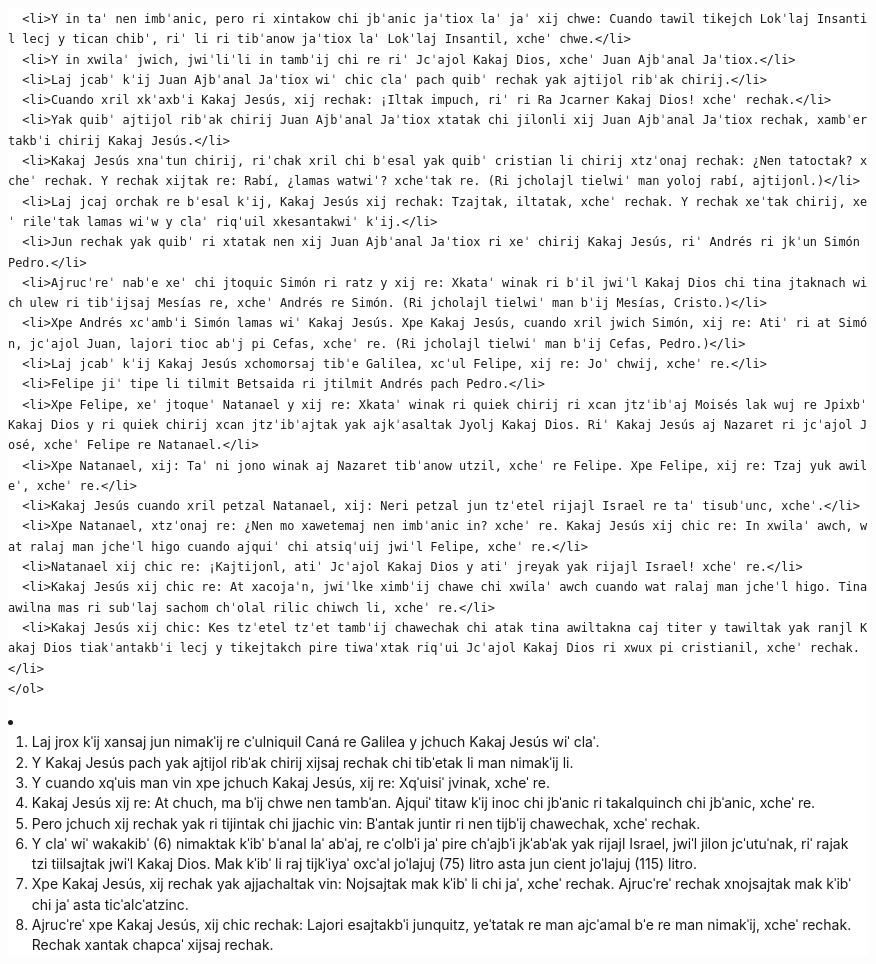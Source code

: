       <li>Y in taˈ nen imbˈanic, pero ri xintakow chi jbˈanic jaˈtiox laˈ jaˈ xij chwe: Cuando tawil tikejch Lokˈlaj Insantil lecj y tican chibˈ, riˈ li ri tibˈanow jaˈtiox laˈ Lokˈlaj Insantil, xcheˈ chwe.</li>
      <li>Y in xwilaˈ jwich, jwiˈliˈli in tambˈij chi re riˈ Jcˈajol Kakaj Dios, xcheˈ Juan Ajbˈanal Jaˈtiox.</li>
      <li>Laj jcabˈ kˈij Juan Ajbˈanal Jaˈtiox wiˈ chic claˈ pach quibˈ rechak yak ajtijol ribˈak chirij.</li>
      <li>Cuando xril xkˈaxbˈi Kakaj Jesús, xij rechak: ¡Iltak impuch, riˈ ri Ra Jcarner Kakaj Dios! xcheˈ rechak.</li>
      <li>Yak quibˈ ajtijol ribˈak chirij Juan Ajbˈanal Jaˈtiox xtatak chi jilonli xij Juan Ajbˈanal Jaˈtiox rechak, xambˈertakbˈi chirij Kakaj Jesús.</li>
      <li>Kakaj Jesús xnaˈtun chirij, riˈchak xril chi bˈesal yak quibˈ cristian li chirij xtzˈonaj rechak: ¿Nen tatoctak? xcheˈ rechak. Y rechak xijtak re: Rabí, ¿lamas watwiˈ? xcheˈtak re. (Ri jcholajl tielwiˈ man yoloj rabí, ajtijonl.)</li>
      <li>Laj jcaj orchak re bˈesal kˈij, Kakaj Jesús xij rechak: Tzajtak, iltatak, xcheˈ rechak. Y rechak xeˈtak chirij, xeˈ rileˈtak lamas wiˈw y claˈ riqˈuil xkesantakwiˈ kˈij.</li>
      <li>Jun rechak yak quibˈ ri xtatak nen xij Juan Ajbˈanal Jaˈtiox ri xeˈ chirij Kakaj Jesús, riˈ Andrés ri jkˈun Simón Pedro.</li>
      <li>Ajrucˈreˈ nabˈe xeˈ chi jtoquic Simón ri ratz y xij re: Xkataˈ winak ri bˈil jwiˈl Kakaj Dios chi tina jtaknach wich ulew ri tibˈijsaj Mesías re, xcheˈ Andrés re Simón. (Ri jcholajl tielwiˈ man bˈij Mesías, Cristo.)</li>
      <li>Xpe Andrés xcˈambˈi Simón lamas wiˈ Kakaj Jesús. Xpe Kakaj Jesús, cuando xril jwich Simón, xij re: Atiˈ ri at Simón, jcˈajol Juan, lajori tioc abˈj pi Cefas, xcheˈ re. (Ri jcholajl tielwiˈ man bˈij Cefas, Pedro.)</li>
      <li>Laj jcabˈ kˈij Kakaj Jesús xchomorsaj tibˈe Galilea, xcˈul Felipe, xij re: Joˈ chwij, xcheˈ re.</li>
      <li>Felipe jiˈ tipe li tilmit Betsaida ri jtilmit Andrés pach Pedro.</li>
      <li>Xpe Felipe, xeˈ jtoqueˈ Natanael y xij re: Xkataˈ winak ri quiek chirij ri xcan jtzˈibˈaj Moisés lak wuj re Jpixbˈ Kakaj Dios y ri quiek chirij xcan jtzˈibˈajtak yak ajkˈasaltak Jyolj Kakaj Dios. Riˈ Kakaj Jesús aj Nazaret ri jcˈajol José, xcheˈ Felipe re Natanael.</li>
      <li>Xpe Natanael, xij: Taˈ ni jono winak aj Nazaret tibˈanow utzil, xcheˈ re Felipe. Xpe Felipe, xij re: Tzaj yuk awileˈ, xcheˈ re.</li>
      <li>Kakaj Jesús cuando xril petzal Natanael, xij: Neri petzal jun tzˈetel rijajl Israel re taˈ tisubˈunc, xcheˈ.</li>
      <li>Xpe Natanael, xtzˈonaj re: ¿Nen mo xawetemaj nen imbˈanic in? xcheˈ re. Kakaj Jesús xij chic re: In xwilaˈ awch, wat ralaj man jcheˈl higo cuando ajquiˈ chi atsiqˈuij jwiˈl Felipe, xcheˈ re.</li>
      <li>Natanael xij chic re: ¡Kajtijonl, atiˈ Jcˈajol Kakaj Dios y atiˈ jreyak yak rijajl Israel! xcheˈ re.</li>
      <li>Kakaj Jesús xij chic re: At xacojaˈn, jwiˈlke ximbˈij chawe chi xwilaˈ awch cuando wat ralaj man jcheˈl higo. Tina awilna mas ri subˈlaj sachom chˈolal rilic chiwch li, xcheˈ re.</li>
      <li>Kakaj Jesús xij chic: Kes tzˈetel tzˈet tambˈij chawechak chi atak tina awiltakna caj titer y tawiltak yak ranjl Kakaj Dios tiakˈantakbˈi lecj y tikejtakch pire tiwaˈxtak riqˈui Jcˈajol Kakaj Dios ri xwux pi cristianil, xcheˈ rechak.</li>
    </ol>
  </li>
  <li>
    <ol>
      <li>Laj jrox kˈij xansaj jun nimakˈij re cˈulniquil Caná re Galilea y jchuch Kakaj Jesús wiˈ claˈ.</li>
      <li>Y Kakaj Jesús pach yak ajtijol ribˈak chirij xijsaj rechak chi tibˈetak li man nimakˈij li.</li>
      <li>Y cuando xqˈuis man vin xpe jchuch Kakaj Jesús, xij re: Xqˈuisiˈ jvinak, xcheˈ re.</li>
      <li>Kakaj Jesús xij re: At chuch, ma bˈij chwe nen tambˈan. Ajquiˈ titaw kˈij inoc chi jbˈanic ri takalquinch chi jbˈanic, xcheˈ re.</li>
      <li>Pero jchuch xij rechak yak ri tijintak chi jjachic vin: Bˈantak juntir ri nen tijbˈij chawechak, xcheˈ rechak.</li>
      <li>Y claˈ wiˈ wakakibˈ (6) nimaktak kˈibˈ bˈanal laˈ abˈaj, re cˈolbˈi jaˈ pire chˈajbˈi jkˈabˈak yak rijajl Israel, jwiˈl jilon jcˈutuˈnak, riˈ rajak tzi tiilsajtak jwiˈl Kakaj Dios. Mak kˈibˈ li raj tijkˈiyaˈ oxcˈal joˈlajuj (75) litro asta jun cient joˈlajuj (115) litro.</li>
      <li>Xpe Kakaj Jesús, xij rechak yak ajjachaltak vin: Nojsajtak mak kˈibˈ li chi jaˈ, xcheˈ rechak. Ajrucˈreˈ rechak xnojsajtak mak kˈibˈ chi jaˈ asta ticˈalcˈatzinc.</li>
      <li>Ajrucˈreˈ xpe Kakaj Jesús, xij chic rechak: Lajori esajtakbˈi junquitz, yeˈtatak re man ajcˈamal bˈe re man nimakˈij, xcheˈ rechak. Rechak xantak chapcaˈ xijsaj rechak.</li>